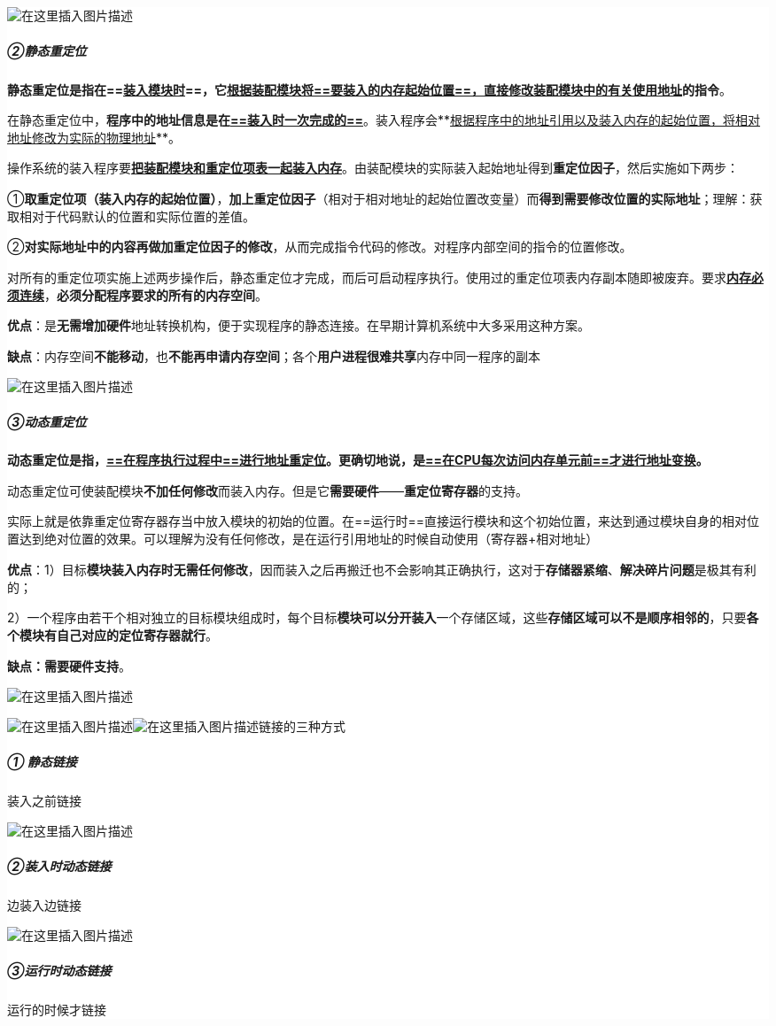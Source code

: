 ![在这里插入图片描述](E:\site\note\docs\Computer\OS\内存管理\image\figure14.png)



##### ②静态重定位

**静态重定位是指在==<u>装入模块时</u>==，它<u>根据装配模块将==要装入的内存起始位置==，直接修改装配模块中的有关使用地址</u>的指令**。

在静态重定位中，**程序中的地址信息是在<u>==装入时一次完成的==</u>**。装入程序会**<u>根据程序中的地址引用以及装入内存的起始位置，将相对地址修改为实际的物理地址</u>**。

操作系统的装入程序要<u>**把装配模块和重定位项表一起装入内存**</u>。由装配模块的实际装入起始地址得到**重定位因子**，然后实施如下两步：

①**取重定位项（装入内存的起始位置）**，**加上重定位因子**（相对于相对地址的起始位置改变量）而**得到需要修改位置的实际地址**；理解：获取相对于代码默认的位置和实际位置的差值。

②**对实际地址中的内容再做加重定位因子的修改**，从而完成指令代码的修改。对程序内部空间的指令的位置修改。

对所有的重定位项实施上述两步操作后，静态重定位才完成，而后可启动程序执行。使用过的重定位项表内存副本随即被废弃。要求<u>**内存必须连续**</u>，**必须分配程序要求的所有的内存空间**。

**优点**：是**无需增加硬件**地址转换机构，便于实现程序的静态连接。在早期计算机系统中大多采用这种方案。 

**缺点**：内存空间**不能移动**，也**不能再申请内存空间**；各个**用户进程很难共享**内存中同一程序的副本

![在这里插入图片描述](E:\site\note\docs\Computer\OS\内存管理\image\figure15.png)

##### ③动态重定位

**动态重定位是指，<u>==在程序执行过程中==进行地址重定位</u>。更确切地说，是<u>==在CPU每次访问内存单元前==才进行地址变换</u>。**

动态重定位可使装配模块**不加任何修改**而装入内存。但是它**需要硬件**——**重定位寄存器**的支持。

实际上就是依靠重定位寄存器存当中放入模块的初始的位置。在==运行时==直接运行模块和这个初始位置，来达到通过模块自身的相对位置达到绝对位置的效果。可以理解为没有任何修改，是在运行引用地址的时候自动使用（寄存器+相对地址）

**优点**：1）目标**模块装入内存时无需任何修改**，因而装入之后再搬迁也不会影响其正确执行，这对于**存储器紧缩**、**解决碎片问题**是极其有利的；

​			2）一个程序由若干个相对独立的目标模块组成时，每个目标**模块可以分开装入**一个存储区域，这些**存储区域可以不是顺序相邻的**，只要**各个模块有自己对应的定位寄存器就行**。

**缺点：**需要**硬件支持**。

![在这里插入图片描述](E:\site\note\docs\Computer\OS\内存管理\image\figure16.png)

![在这里插入图片描述](E:\site\note\docs\Computer\OS\内存管理\image\figure17.png)![在这里插入图片描述](E:\site\note\docs\Computer\OS\内存管理\image\figure18.png)链接的三种方式

##### ① 静态链接

装入之前链接

![在这里插入图片描述](E:\site\note\docs\Computer\OS\内存管理\image\figure19.png)

##### ②装入时动态链接

边装入边链接

![在这里插入图片描述](E:\site\note\docs\Computer\OS\内存管理\image\figure20.png)

##### ③运行时动态链接

运行的时候才链接

